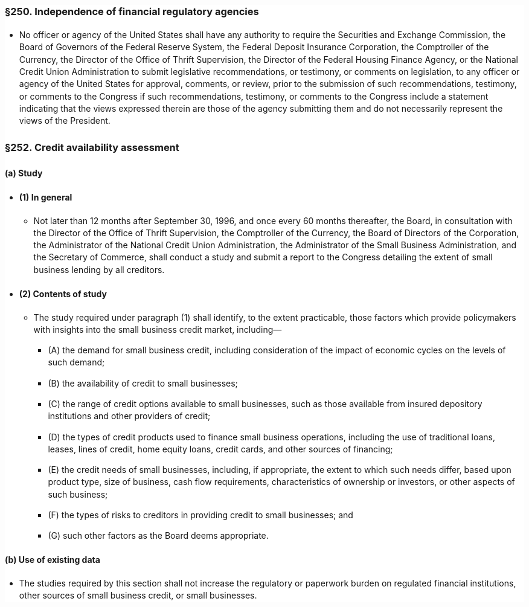 ### §250. Independence of financial regulatory agencies
* No officer or agency of the United States shall have any authority to require the Securities and Exchange Commission, the Board of Governors of the Federal Reserve System, the Federal Deposit Insurance Corporation, the Comptroller of the Currency, the Director of the Office of Thrift Supervision, the Director of the Federal Housing Finance Agency, or the National Credit Union Administration to submit legislative recommendations, or testimony, or comments on legislation, to any officer or agency of the United States for approval, comments, or review, prior to the submission of such recommendations, testimony, or comments to the Congress if such recommendations, testimony, or comments to the Congress include a statement indicating that the views expressed therein are those of the agency submitting them and do not necessarily represent the views of the President.

### §252. Credit availability assessment
#### (a) Study
* #### (1) In general
  * Not later than 12 months after September 30, 1996, and once every 60 months thereafter, the Board, in consultation with the Director of the Office of Thrift Supervision, the Comptroller of the Currency, the Board of Directors of the Corporation, the Administrator of the National Credit Union Administration, the Administrator of the Small Business Administration, and the Secretary of Commerce, shall conduct a study and submit a report to the Congress detailing the extent of small business lending by all creditors.

* #### (2) Contents of study
  * The study required under paragraph (1) shall identify, to the extent practicable, those factors which provide policymakers with insights into the small business credit market, including—

    * (A) the demand for small business credit, including consideration of the impact of economic cycles on the levels of such demand;

    * (B) the availability of credit to small businesses;

    * (C) the range of credit options available to small businesses, such as those available from insured depository institutions and other providers of credit;

    * (D) the types of credit products used to finance small business operations, including the use of traditional loans, leases, lines of credit, home equity loans, credit cards, and other sources of financing;

    * (E) the credit needs of small businesses, including, if appropriate, the extent to which such needs differ, based upon product type, size of business, cash flow requirements, characteristics of ownership or investors, or other aspects of such business;

    * (F) the types of risks to creditors in providing credit to small businesses; and

    * (G) such other factors as the Board deems appropriate.

#### (b) Use of existing data
* The studies required by this section shall not increase the regulatory or paperwork burden on regulated financial institutions, other sources of small business credit, or small businesses.